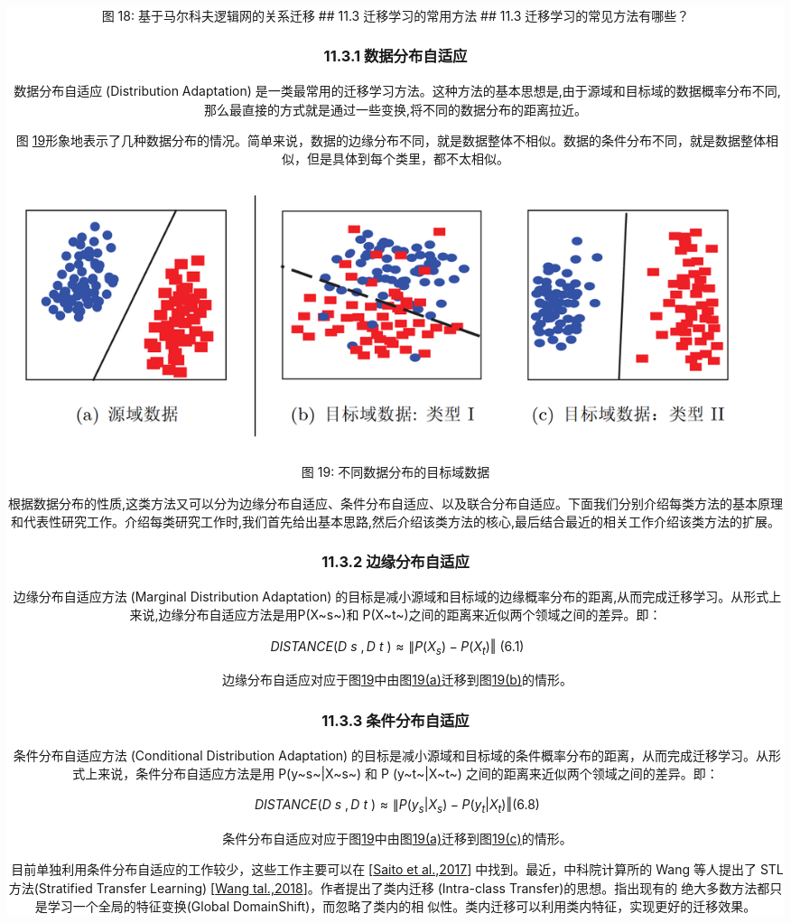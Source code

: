 <center>图 18: 基于马尔科夫逻辑网的关系迁移
## 11.3 迁移学习的常用方法
## 11.3 迁移学习的常见方法有哪些？

### 11.3.1 数据分布自适应

​	数据分布自适应 (Distribution Adaptation) 是一类最常用的迁移学习方法。这种方法的基本思想是,由于源域和目标域的数据概率分布不同,那么最直接的方式就是通过一些变换,将不同的数据分布的距离拉近。

​	图 [19](#bookmark84)形象地表示了几种数据分布的情况。简单来说，数据的边缘分布不同，就是数据整体不相似。数据的条件分布不同，就是数据整体相似，但是具体到每个类里，都不太相似。

![1542812748062](./media/1542812748062.png)

<center>图 19: 不同数据分布的目标域数据

​	根据数据分布的性质,这类方法又可以分为边缘分布自适应、条件分布自适应、以及联合分布自适应。下面我们分别介绍每类方法的基本原理和代表性研究工作。介绍每类研究工作时,我们首先给出基本思路,然后介绍该类方法的核心,最后结合最近的相关工作介绍该类方法的扩展。

### 11.3.2 边缘分布自适应

​	边缘分布自适应方法 (Marginal Distribution Adaptation) 的目标是减小源域和目标域的边缘概率分布的距离,从而完成迁移学习。从形式上来说,边缘分布自适应方法是用P(X~s~)和 P(X~t~)之间的距离来近似两个领域之间的差异。即：

​	$DISTANCE(D~s~,D~t~)\approx\lVert P(X_s)-P(X_t)\Vert$ (6.1)

​	边缘分布自适应对应于图[19](#bookmark84)中由图[19(a)](#bookmark101)迁移到图[19(b)](#bookmark83)的情形。

### 11.3.3 条件分布自适应

​	条件分布自适应方法 (Conditional Distribution Adaptation) 的目标是减小源域和目标域的条件概率分布的距离，从而完成迁移学习。从形式上来说，条件分布自适应方法是用  P(y~s~|X~s~) 和 P (y~t~|X~t~) 之间的距离来近似两个领域之间的差异。即：

​	$DISTANCE(D~s~,D~t~)\approx\lVert P(y_s|X_s)-P(y_t|X_t)\Vert$(6.8)

​	条件分布自适应对应于图[19](#bookmark84)中由图[19(a)](#bookmark101)迁移到图[19(c)](#bookmark85)的情形。

​	目前单独利用条件分布自适应的工作较少，这些工作主要可以在 [[Saito et al.,2017](#bookmark292)] 中找到。最近，中科院计算所的 Wang 等人提出了 STL 方法(Stratified Transfer Learn­ing) [[Wang tal.,2018](#bookmark309)]。作者提出了类内迁移 (Intra-class Transfer)的思想。指出现有的 绝大多数方法都只是学习一个全局的特征变换(Global DomainShift)，而忽略了类内的相 似性。类内迁移可以利用类内特征，实现更好的迁移效果。
